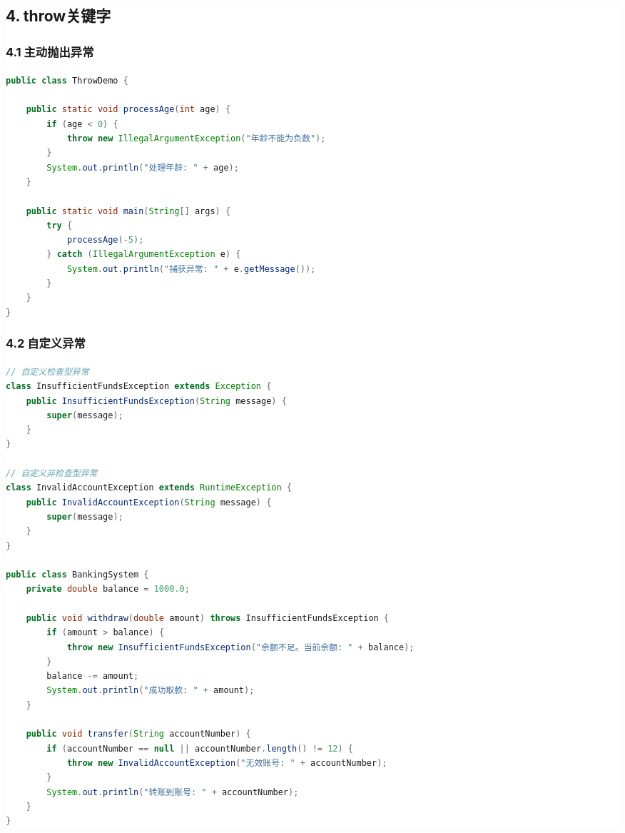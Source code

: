 ## 4. throw关键字

### 4.1 主动抛出异常

```java
public class ThrowDemo {
    
    public static void processAge(int age) {
        if (age < 0) {
            throw new IllegalArgumentException("年龄不能为负数");
        }
        System.out.println("处理年龄: " + age);
    }

    public static void main(String[] args) {
        try {
            processAge(-5);
        } catch (IllegalArgumentException e) {
            System.out.println("捕获异常: " + e.getMessage());
        }
    }
}
```

### 4.2 自定义异常

```java
// 自定义检查型异常
class InsufficientFundsException extends Exception {
    public InsufficientFundsException(String message) {
        super(message);
    }
}

// 自定义非检查型异常
class InvalidAccountException extends RuntimeException {
    public InvalidAccountException(String message) {
        super(message);
    }
}

public class BankingSystem {
    private double balance = 1000.0;
    
    public void withdraw(double amount) throws InsufficientFundsException {
        if (amount > balance) {
            throw new InsufficientFundsException("余额不足。当前余额: " + balance);
        }
        balance -= amount;
        System.out.println("成功取款: " + amount);
    }
    
    public void transfer(String accountNumber) {
        if (accountNumber == null || accountNumber.length() != 12) {
            throw new InvalidAccountException("无效账号: " + accountNumber);
        }
        System.out.println("转账到账号: " + accountNumber);
    }
}
```
